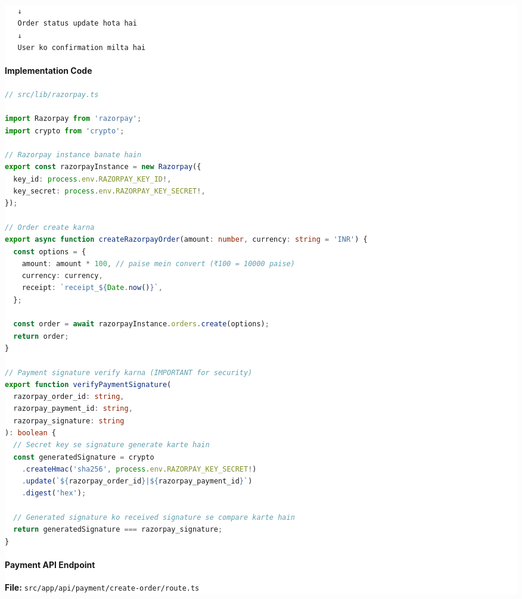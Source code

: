 ```typescript
   ↓
   Order status update hota hai
   ↓
   User ko confirmation milta hai
```

#### Implementation Code

```typescript
// src/lib/razorpay.ts

import Razorpay from 'razorpay';
import crypto from 'crypto';

// Razorpay instance banate hain
export const razorpayInstance = new Razorpay({
  key_id: process.env.RAZORPAY_KEY_ID!,
  key_secret: process.env.RAZORPAY_KEY_SECRET!,
});

// Order create karna
export async function createRazorpayOrder(amount: number, currency: string = 'INR') {
  const options = {
    amount: amount * 100, // paise mein convert (₹100 = 10000 paise)
    currency: currency,
    receipt: `receipt_${Date.now()}`,
  };
  
  const order = await razorpayInstance.orders.create(options);
  return order;
}

// Payment signature verify karna (IMPORTANT for security)
export function verifyPaymentSignature(
  razorpay_order_id: string,
  razorpay_payment_id: string,
  razorpay_signature: string
): boolean {
  // Secret key se signature generate karte hain
  const generatedSignature = crypto
    .createHmac('sha256', process.env.RAZORPAY_KEY_SECRET!)
    .update(`${razorpay_order_id}|${razorpay_payment_id}`)
    .digest('hex');
  
  // Generated signature ko received signature se compare karte hain
  return generatedSignature === razorpay_signature;
}
```

#### Payment API Endpoint

**File:** `src/app/api/payment/create-order/route.ts`
